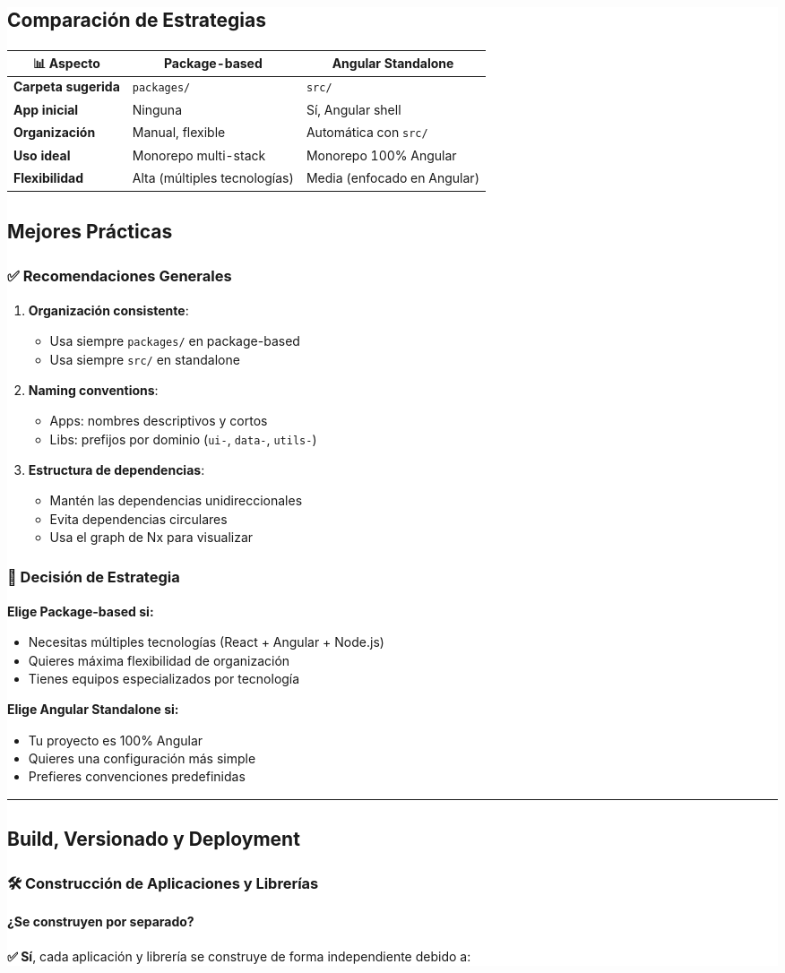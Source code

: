## Comparación de Estrategias

| 📊 Aspecto | Package-based | Angular Standalone |
|------------|---------------|-------------------|
| **Carpeta sugerida** | `packages/` | `src/` |
| **App inicial** | Ninguna | Sí, Angular shell |
| **Organización** | Manual, flexible | Automática con `src/` |
| **Uso ideal** | Monorepo multi-stack | Monorepo 100% Angular |
| **Flexibilidad** | Alta (múltiples tecnologías) | Media (enfocado en Angular) |

## Mejores Prácticas

### ✅ Recomendaciones Generales

1. **Organización consistente**: 
   - Usa siempre `packages/` en package-based
   - Usa siempre `src/` en standalone

2. **Naming conventions**:
   - Apps: nombres descriptivos y cortos
   - Libs: prefijos por dominio (`ui-`, `data-`, `utils-`)

3. **Estructura de dependencias**:
   - Mantén las dependencias unidireccionales
   - Evita dependencias circulares
   - Usa el graph de Nx para visualizar

### 🎯 Decisión de Estrategia

**Elige Package-based si:**
- Necesitas múltiples tecnologías (React + Angular + Node.js)
- Quieres máxima flexibilidad de organización
- Tienes equipos especializados por tecnología

**Elige Angular Standalone si:**
- Tu proyecto es 100% Angular
- Quieres una configuración más simple
- Prefieres convenciones predefinidas

---

## Build, Versionado y Deployment

### 🛠️ Construcción de Aplicaciones y Librerías

#### **¿Se construyen por separado?**

**✅ Sí**, cada aplicación y librería se construye de forma independiente debido a:

